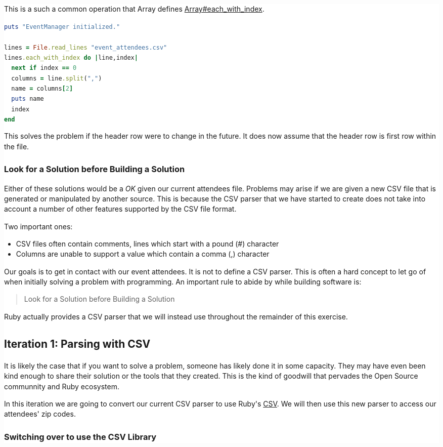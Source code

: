 This is a such a common operation that Array defines
[Array#each_with_index](http://rubydoc.info/stdlib/core/Enumerable#each_with_index-instance_method).

```ruby lib/event_manager.rb
puts "EventManager initialized."

lines = File.read_lines "event_attendees.csv"
lines.each_with_index do |line,index|
  next if index == 0
  columns = line.split(",")
  name = columns[2]
  puts name
  index
end
```

This solves the problem if the header row were to change in the future. It does
now assume that the header row is first row within the file.


### Look for a Solution before Building a Solution

Either of these solutions would be a *OK* given our current attendees file.
Problems may arise if we are given a new CSV file that is generated or
manipulated by another source. This is because the CSV parser that we have
started to create does not take into account a number of other features
supported by the CSV file format.

Two important ones:

* CSV files often contain comments, lines which start with a pound (#) character
* Columns are unable to support a value which contain a comma (,) character

Our goals is to get in contact with our event attendees. It is not to define a
CSV parser. This is often a hard concept to let go of when initially solving a
problem with programming. An important rule to abide by while building software
is:

> Look for a Solution before Building a Solution

Ruby actually provides a CSV parser that we will instead use throughout the
remainder of this exercise.

## Iteration 1: Parsing with CSV

It is likely the case that if you want to solve a problem, someone has likely
done it in some capacity. They may have even been kind enough to share their
solution or the tools that they created. This is the kind of goodwill that
pervades the Open Source communnity and Ruby ecosystem.

In this iteration we are going to convert our current CSV parser to use Ruby's [CSV](http://rubydoc.info/stdlib/csv).
We will then use this new parser to access our attendees' zip codes.

### Switching over to use the CSV Library
